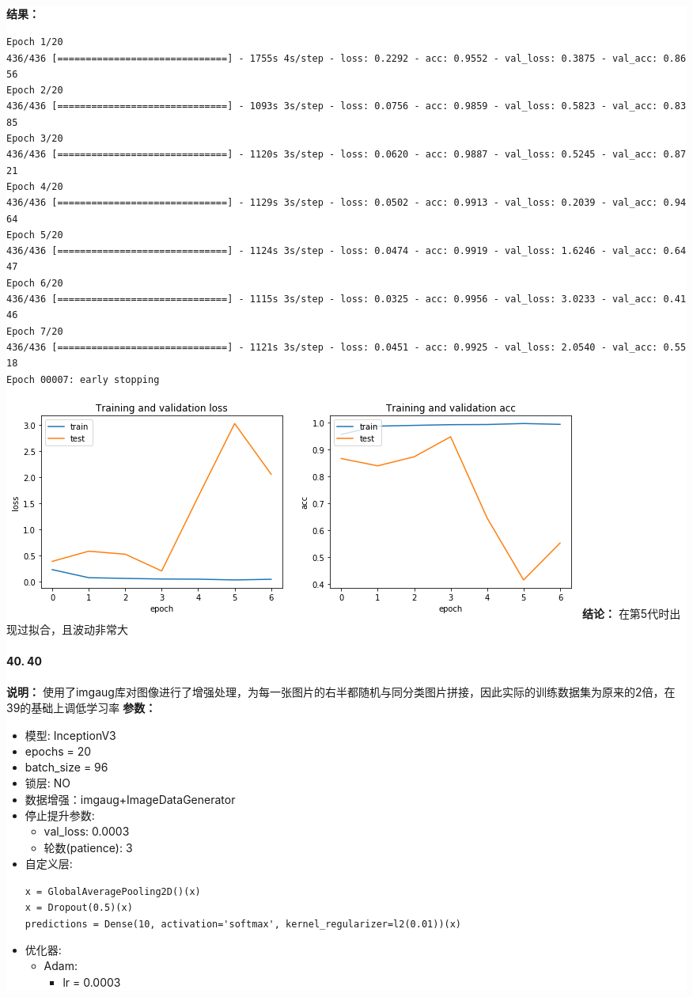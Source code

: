 **结果：**
```
Epoch 1/20
436/436 [==============================] - 1755s 4s/step - loss: 0.2292 - acc: 0.9552 - val_loss: 0.3875 - val_acc: 0.8656
Epoch 2/20
436/436 [==============================] - 1093s 3s/step - loss: 0.0756 - acc: 0.9859 - val_loss: 0.5823 - val_acc: 0.8385
Epoch 3/20
436/436 [==============================] - 1120s 3s/step - loss: 0.0620 - acc: 0.9887 - val_loss: 0.5245 - val_acc: 0.8721
Epoch 4/20
436/436 [==============================] - 1129s 3s/step - loss: 0.0502 - acc: 0.9913 - val_loss: 0.2039 - val_acc: 0.9464
Epoch 5/20
436/436 [==============================] - 1124s 3s/step - loss: 0.0474 - acc: 0.9919 - val_loss: 1.6246 - val_acc: 0.6447
Epoch 6/20
436/436 [==============================] - 1115s 3s/step - loss: 0.0325 - acc: 0.9956 - val_loss: 3.0233 - val_acc: 0.4146
Epoch 7/20
436/436 [==============================] - 1121s 3s/step - loss: 0.0451 - acc: 0.9925 - val_loss: 2.0540 - val_acc: 0.5518
Epoch 00007: early stopping
```
![](report_img/model_loss_39_0.png)
**结论：**
在第5代时出现过拟合，且波动非常大

#### **40. 40**
**说明：**
使用了imgaug库对图像进行了增强处理，为每一张图片的右半都随机与同分类图片拼接，因此实际的训练数据集为原来的2倍，在39的基础上调低学习率
**参数：**
- 模型: InceptionV3
- epochs = 20
- batch_size = 96
- 锁层: NO
- 数据增强：imgaug+ImageDataGenerator
- 停止提升参数:
  - val_loss: 0.0003
  - 轮数(patience): 3
- 自定义层:
  ```
  x = GlobalAveragePooling2D()(x)
  x = Dropout(0.5)(x)
  predictions = Dense(10, activation='softmax', kernel_regularizer=l2(0.01))(x)
  ```
- 优化器:
  - Adam:
    - lr = 0.0003